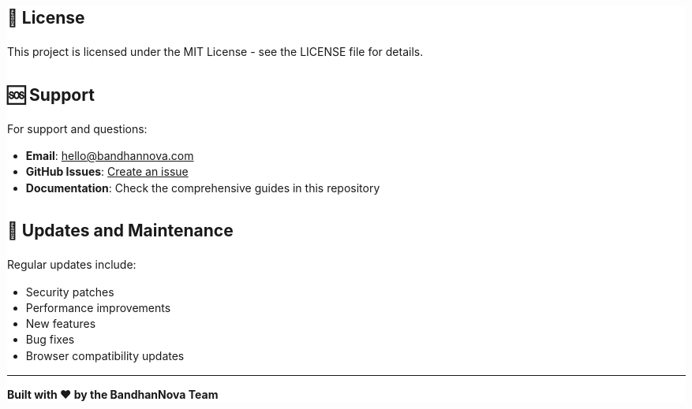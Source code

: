 ## 📄 License

This project is licensed under the MIT License - see the LICENSE file for details.

## 🆘 Support

For support and questions:
- **Email**: hello@bandhannova.com
- **GitHub Issues**: [Create an issue](https://github.com/bandhannova07/BandhanNova/issues)
- **Documentation**: Check the comprehensive guides in this repository

## 🔄 Updates and Maintenance

Regular updates include:
- Security patches
- Performance improvements
- New features
- Bug fixes
- Browser compatibility updates

---

**Built with ❤️ by the BandhanNova Team**
